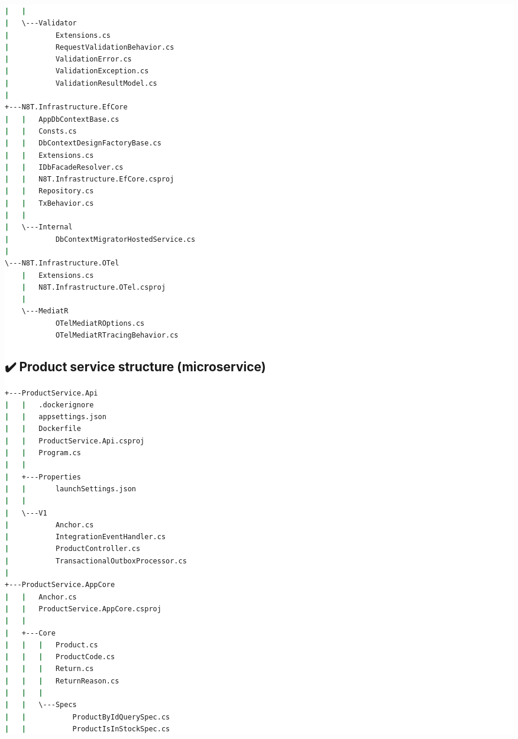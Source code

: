 ```bash
|   |
|   \---Validator
|           Extensions.cs
|           RequestValidationBehavior.cs
|           ValidationError.cs
|           ValidationException.cs
|           ValidationResultModel.cs
|
+---N8T.Infrastructure.EfCore
|   |   AppDbContextBase.cs
|   |   Consts.cs
|   |   DbContextDesignFactoryBase.cs
|   |   Extensions.cs
|   |   IDbFacadeResolver.cs
|   |   N8T.Infrastructure.EfCore.csproj
|   |   Repository.cs
|   |   TxBehavior.cs
|   |
|   \---Internal
|           DbContextMigratorHostedService.cs
|
\---N8T.Infrastructure.OTel
    |   Extensions.cs
    |   N8T.Infrastructure.OTel.csproj
    |
    \---MediatR
            OTelMediatROptions.cs
            OTelMediatRTracingBehavior.cs
```

## ✔️ Product service structure (microservice)


```bash
+---ProductService.Api
|   |   .dockerignore
|   |   appsettings.json
|   |   Dockerfile
|   |   ProductService.Api.csproj
|   |   Program.cs
|   |
|   +---Properties
|   |       launchSettings.json
|   |
|   \---V1
|           Anchor.cs
|           IntegrationEventHandler.cs
|           ProductController.cs
|           TransactionalOutboxProcessor.cs
|
+---ProductService.AppCore
|   |   Anchor.cs
|   |   ProductService.AppCore.csproj
|   |
|   +---Core
|   |   |   Product.cs
|   |   |   ProductCode.cs
|   |   |   Return.cs
|   |   |   ReturnReason.cs
|   |   |
|   |   \---Specs
|   |           ProductByIdQuerySpec.cs
|   |           ProductIsInStockSpec.cs
```